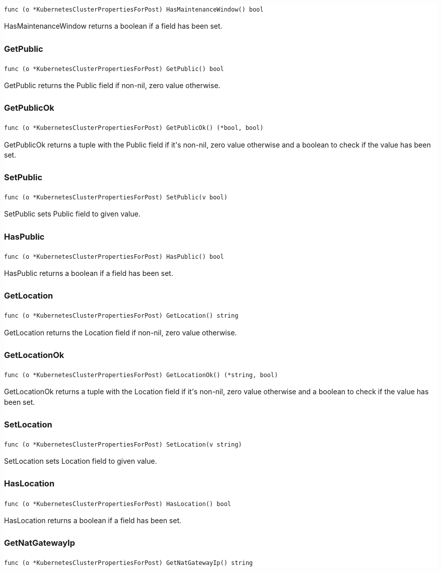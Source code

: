 `func (o *KubernetesClusterPropertiesForPost) HasMaintenanceWindow() bool`

HasMaintenanceWindow returns a boolean if a field has been set.

### GetPublic

`func (o *KubernetesClusterPropertiesForPost) GetPublic() bool`

GetPublic returns the Public field if non-nil, zero value otherwise.

### GetPublicOk

`func (o *KubernetesClusterPropertiesForPost) GetPublicOk() (*bool, bool)`

GetPublicOk returns a tuple with the Public field if it's non-nil, zero value otherwise
and a boolean to check if the value has been set.

### SetPublic

`func (o *KubernetesClusterPropertiesForPost) SetPublic(v bool)`

SetPublic sets Public field to given value.

### HasPublic

`func (o *KubernetesClusterPropertiesForPost) HasPublic() bool`

HasPublic returns a boolean if a field has been set.

### GetLocation

`func (o *KubernetesClusterPropertiesForPost) GetLocation() string`

GetLocation returns the Location field if non-nil, zero value otherwise.

### GetLocationOk

`func (o *KubernetesClusterPropertiesForPost) GetLocationOk() (*string, bool)`

GetLocationOk returns a tuple with the Location field if it's non-nil, zero value otherwise
and a boolean to check if the value has been set.

### SetLocation

`func (o *KubernetesClusterPropertiesForPost) SetLocation(v string)`

SetLocation sets Location field to given value.

### HasLocation

`func (o *KubernetesClusterPropertiesForPost) HasLocation() bool`

HasLocation returns a boolean if a field has been set.

### GetNatGatewayIp

`func (o *KubernetesClusterPropertiesForPost) GetNatGatewayIp() string`
